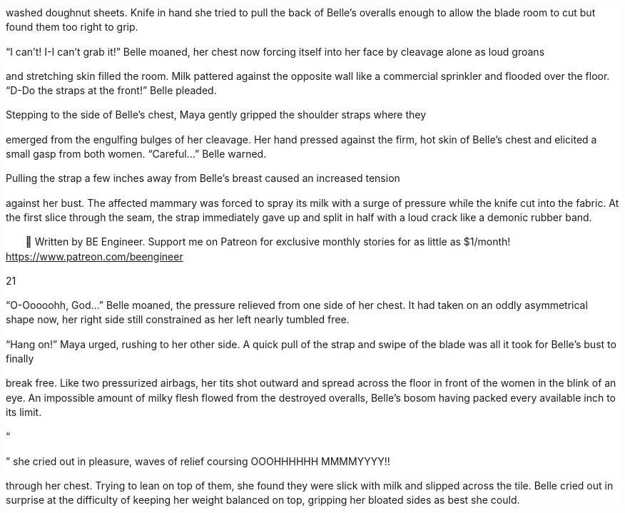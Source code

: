 washed doughnut sheets. Knife in hand she tried to pull the back of Belle’s overalls enough to 
allow the blade room to cut but found them too right to grip. 

“I can’t! I-I can’t grab it!” 
Belle moaned, her chest now forcing itself into her face by cleavage alone as loud groans 

and stretching skin filled the room. Milk pattered against the opposite wall like a commercial 
sprinkler and flooded over the floor. “D-Do the straps at the front!” Belle pleaded. 

Stepping to the side of Belle’s chest, Maya gently gripped the shoulder straps where they 

emerged from the engulfing bulges of her cleavage. Her hand pressed against the firm, hot skin 
of Belle’s chest and elicited a small gasp from both women. “Careful…” Belle warned. 

Pulling the strap a few inches away from Belle’s breast caused an increased tension 

against her bust. The affected mammary was forced to spray its milk with a surge of pressure 
while the knife cut into the fabric. At the first slice through the seam, the strap immediately gave 
up and split in half with a loud crack like a demonic rubber band. 

​
​
​
​
​
​
​
 
Written by BE Engineer. Support me on Patreon for exclusive monthly stories for as little as $1/month! https://www.patreon.com/beengineer 

 

 
21 

“O-Ooooohh, God…” Belle moaned, the pressure relieved from one side of her chest. It 
had taken on an oddly asymmetrical shape now, her right side still constrained as her left nearly 
tumbled free. 

“Hang on!” Maya urged, rushing to her other side. 
A quick pull of the strap and swipe of the blade was all it took for Belle’s bust to finally 

break free. Like two pressurized airbags, her tits shot outward and spread across the floor in front 
of the women in the blink of an eye. An impossible amount of milky flesh flowed from the 
destroyed overalls, Belle’s bosom having packed every available inch to its limit. 

“

” she cried out in pleasure, waves of relief coursing 
OOOHHHHHH MMMMYYYY!!
​

through her chest. Trying to lean on top of them, she found they were slick with milk and slipped 
across the tile. Belle cried out in surprise at the difficulty of keeping her weight balanced on top, 
gripping her bloated sides as best she could. 
